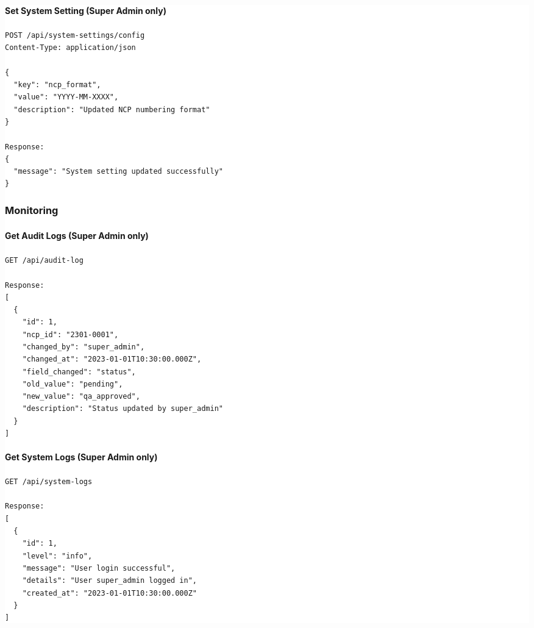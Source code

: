 #### Set System Setting (Super Admin only)
```
POST /api/system-settings/config
Content-Type: application/json

{
  "key": "ncp_format",
  "value": "YYYY-MM-XXXX",
  "description": "Updated NCP numbering format"
}

Response:
{
  "message": "System setting updated successfully"
}
```

### Monitoring

#### Get Audit Logs (Super Admin only)
```
GET /api/audit-log

Response:
[
  {
    "id": 1,
    "ncp_id": "2301-0001",
    "changed_by": "super_admin",
    "changed_at": "2023-01-01T10:30:00.000Z",
    "field_changed": "status",
    "old_value": "pending",
    "new_value": "qa_approved",
    "description": "Status updated by super_admin"
  }
]
```

#### Get System Logs (Super Admin only)
```
GET /api/system-logs

Response:
[
  {
    "id": 1,
    "level": "info",
    "message": "User login successful",
    "details": "User super_admin logged in",
    "created_at": "2023-01-01T10:30:00.000Z"
  }
]
```
